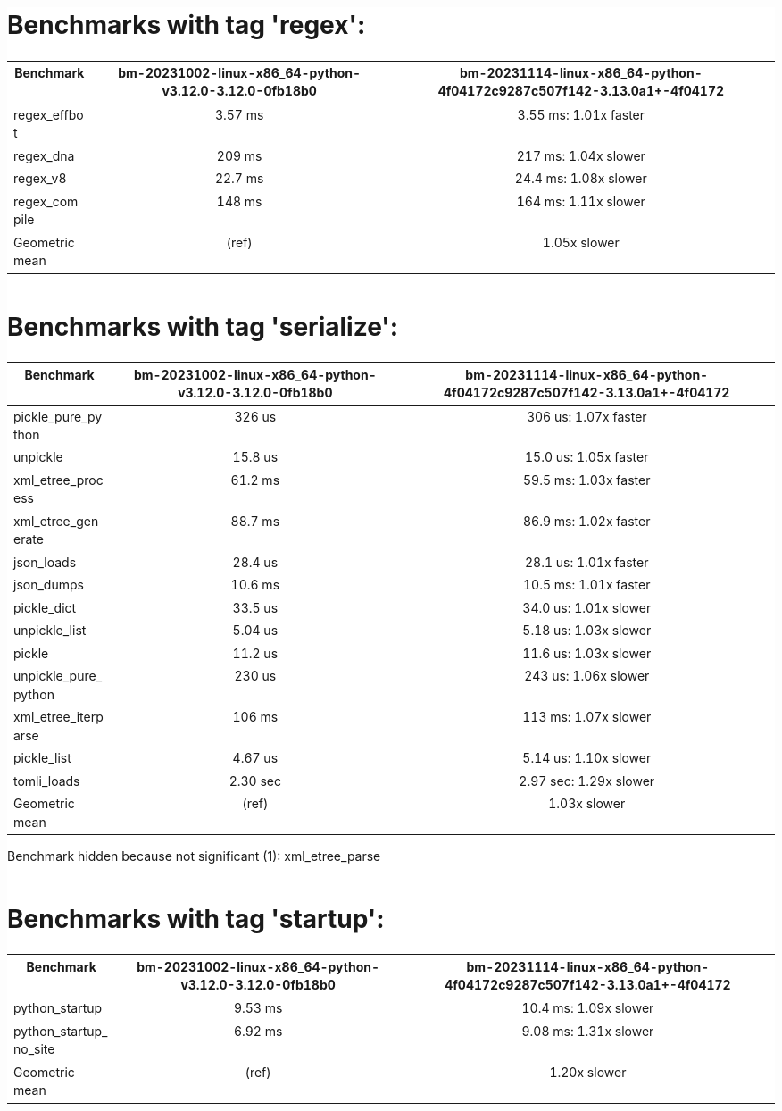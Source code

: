 Benchmarks with tag 'regex':
============================

| Benchmark      | bm-20231002-linux-x86_64-python-v3.12.0-3.12.0-0fb18b0 | bm-20231114-linux-x86_64-python-4f04172c9287c507f142-3.13.0a1+-4f04172 |
|----------------|:------------------------------------------------------:|:----------------------------------------------------------------------:|
| regex_effbot   | 3.57 ms                                                | 3.55 ms: 1.01x faster                                                  |
| regex_dna      | 209 ms                                                 | 217 ms: 1.04x slower                                                   |
| regex_v8       | 22.7 ms                                                | 24.4 ms: 1.08x slower                                                  |
| regex_compile  | 148 ms                                                 | 164 ms: 1.11x slower                                                   |
| Geometric mean | (ref)                                                  | 1.05x slower                                                           |

Benchmarks with tag 'serialize':
================================

| Benchmark            | bm-20231002-linux-x86_64-python-v3.12.0-3.12.0-0fb18b0 | bm-20231114-linux-x86_64-python-4f04172c9287c507f142-3.13.0a1+-4f04172 |
|----------------------|:------------------------------------------------------:|:----------------------------------------------------------------------:|
| pickle_pure_python   | 326 us                                                 | 306 us: 1.07x faster                                                   |
| unpickle             | 15.8 us                                                | 15.0 us: 1.05x faster                                                  |
| xml_etree_process    | 61.2 ms                                                | 59.5 ms: 1.03x faster                                                  |
| xml_etree_generate   | 88.7 ms                                                | 86.9 ms: 1.02x faster                                                  |
| json_loads           | 28.4 us                                                | 28.1 us: 1.01x faster                                                  |
| json_dumps           | 10.6 ms                                                | 10.5 ms: 1.01x faster                                                  |
| pickle_dict          | 33.5 us                                                | 34.0 us: 1.01x slower                                                  |
| unpickle_list        | 5.04 us                                                | 5.18 us: 1.03x slower                                                  |
| pickle               | 11.2 us                                                | 11.6 us: 1.03x slower                                                  |
| unpickle_pure_python | 230 us                                                 | 243 us: 1.06x slower                                                   |
| xml_etree_iterparse  | 106 ms                                                 | 113 ms: 1.07x slower                                                   |
| pickle_list          | 4.67 us                                                | 5.14 us: 1.10x slower                                                  |
| tomli_loads          | 2.30 sec                                               | 2.97 sec: 1.29x slower                                                 |
| Geometric mean       | (ref)                                                  | 1.03x slower                                                           |

Benchmark hidden because not significant (1): xml_etree_parse

Benchmarks with tag 'startup':
==============================

| Benchmark              | bm-20231002-linux-x86_64-python-v3.12.0-3.12.0-0fb18b0 | bm-20231114-linux-x86_64-python-4f04172c9287c507f142-3.13.0a1+-4f04172 |
|------------------------|:------------------------------------------------------:|:----------------------------------------------------------------------:|
| python_startup         | 9.53 ms                                                | 10.4 ms: 1.09x slower                                                  |
| python_startup_no_site | 6.92 ms                                                | 9.08 ms: 1.31x slower                                                  |
| Geometric mean         | (ref)                                                  | 1.20x slower                                                           |
